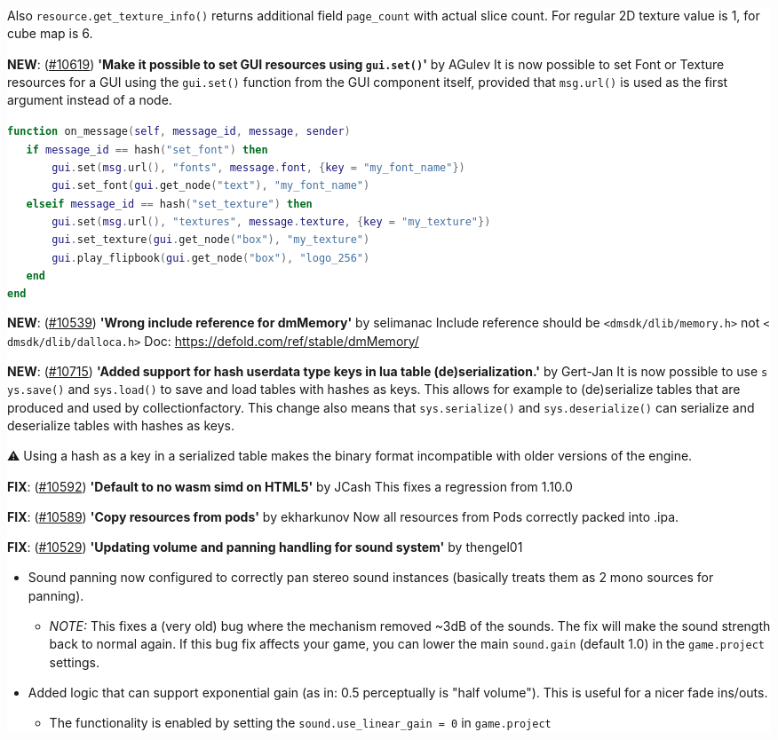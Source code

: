 Also `resource.get_texture_info()` returns additional field `page_count` with actual slice count. For regular 2D texture value is 1, for cube map is 6.

__NEW__: ([#10619](https://github.com/defold/defold/pull/10619)) __'Make it possible to set GUI resources using `gui.set()`'__ by AGulev
It is now possible to set Font or Texture resources for a GUI using the `gui.set()` function from the GUI component itself, provided that `msg.url()` is used as the first argument instead of a node.

```lua
function on_message(self, message_id, message, sender)
   if message_id == hash("set_font") then
       gui.set(msg.url(), "fonts", message.font, {key = "my_font_name"})
       gui.set_font(gui.get_node("text"), "my_font_name")
   elseif message_id == hash("set_texture") then
       gui.set(msg.url(), "textures", message.texture, {key = "my_texture"})
       gui.set_texture(gui.get_node("box"), "my_texture")
       gui.play_flipbook(gui.get_node("box"), "logo_256")
   end
end
```

__NEW__: ([#10539](https://github.com/defold/defold/issues/10539)) __'Wrong include reference for dmMemory'__ by selimanac
Include reference should be `<dmsdk/dlib/memory.h>` not `<dmsdk/dlib/dalloca.h>`
Doc: https://defold.com/ref/stable/dmMemory/

__NEW__: ([#10715](https://github.com/defold/defold/pull/10715)) __'Added support for hash userdata type keys in lua table (de)serialization.'__ by Gert-Jan
It is now possible to use `sys.save()` and `sys.load()` to save and load tables with hashes as keys. This allows for example to (de)serialize tables that are produced and used by collectionfactory. This change also means that `sys.serialize()` and `sys.deserialize()` can serialize and deserialize tables with hashes as keys.

:warning: Using a hash as a key in a serialized table makes the binary format incompatible with older versions of the engine.

__FIX__: ([#10592](https://github.com/defold/defold/pull/10592)) __'Default to no wasm simd on HTML5'__ by JCash
This fixes a regression from 1.10.0

__FIX__: ([#10589](https://github.com/defold/defold/pull/10589)) __'Copy resources from pods'__ by ekharkunov
Now all resources from Pods correctly packed into .ipa.

__FIX__: ([#10529](https://github.com/defold/defold/pull/10529)) __'Updating volume and panning handling for sound system'__ by thengel01
* Sound panning now configured to correctly pan stereo sound instances (basically treats them as 2 mono sources for panning).

  * *NOTE:* This fixes a (very old) bug where the mechanism removed ~3dB of the sounds. The fix will make the sound strength back to normal again. If this bug fix affects your game, you can lower the main `sound.gain` (default 1.0) in the `game.project` settings.

* Added logic that can support exponential gain (as in: 0.5 perceptually is "half volume"). This is useful for a nicer fade ins/outs.
  * The functionality is enabled by setting the `sound.use_linear_gain = 0` in `game.project`
